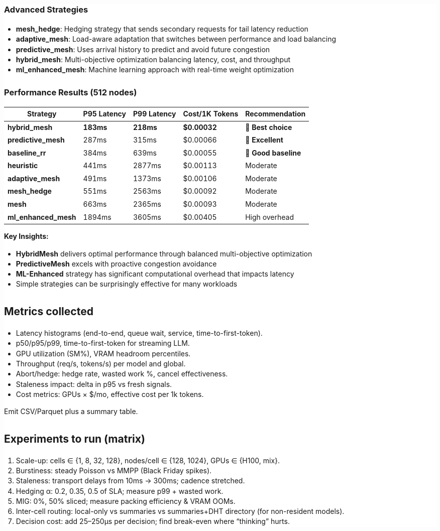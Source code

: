 ### Advanced Strategies  
- **mesh_hedge**: Hedging strategy that sends secondary requests for tail latency reduction
- **adaptive_mesh**: Load-aware adaptation that switches between performance and load balancing
- **predictive_mesh**: Uses arrival history to predict and avoid future congestion
- **hybrid_mesh**: Multi-objective optimization balancing latency, cost, and throughput
- **ml_enhanced_mesh**: Machine learning approach with real-time weight optimization

### Performance Results (512 nodes)

| Strategy | P95 Latency | P99 Latency | Cost/1K Tokens | Recommendation |
|----------|-------------|-------------|----------------|----------------|
| **hybrid_mesh** | **183ms** | **218ms** | **$0.00032** | 🥇 **Best choice** |
| **predictive_mesh** | 287ms | 315ms | $0.00066 | 🥈 **Excellent** |
| **baseline_rr** | 384ms | 639ms | $0.00055 | 🥉 **Good baseline** |
| **heuristic** | 441ms | 2877ms | $0.00113 | Moderate |
| **adaptive_mesh** | 491ms | 1373ms | $0.00106 | Moderate |
| **mesh_hedge** | 551ms | 2563ms | $0.00092 | Moderate |
| **mesh** | 663ms | 2365ms | $0.00093 | Moderate |
| **ml_enhanced_mesh** | 1894ms | 3605ms | $0.00405 | High overhead |

**Key Insights:**
- **HybridMesh** delivers optimal performance through balanced multi-objective optimization
- **PredictiveMesh** excels with proactive congestion avoidance
- **ML-Enhanced** strategy has significant computational overhead that impacts latency
- Simple strategies can be surprisingly effective for many workloads

## Metrics collected

- Latency histograms (end-to-end, queue wait, service, time-to-first-token).
- p50/p95/p99, time-to-first-token for streaming LLM.
- GPU utilization (SM%), VRAM headroom percentiles.
- Throughput (req/s, tokens/s) per model and global.
- Abort/hedge: hedge rate, wasted work %, cancel effectiveness.
- Staleness impact: delta in p95 vs fresh signals.
- Cost metrics: GPUs × $/mo, effective cost per 1k tokens.

Emit CSV/Parquet plus a summary table.

## Experiments to run (matrix)

1. Scale-up: cells ∈ {1, 8, 32, 128}, nodes/cell ∈ {128, 1024}, GPUs ∈ {H100, mix}.
2. Burstiness: steady Poisson vs MMPP (Black Friday spikes).
3. Staleness: transport delays from 10ms → 300ms; cadence stretched.
4. Hedging α: 0.2, 0.35, 0.5 of SLA; measure p99 + wasted work.
5. MIG: 0%, 50% sliced; measure packing efficiency & VRAM OOMs.
6. Inter-cell routing: local-only vs summaries vs summaries+DHT directory (for non-resident models).
7. Decision cost: add 25–250µs per decision; find break-even where “thinking” hurts.
